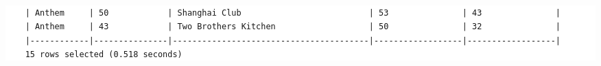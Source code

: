         | Anthem     | 50            | Shanghai Club                          | 53               | 43               |
        | Anthem     | 43            | Two Brothers Kitchen                   | 50               | 32               |
        |------------|---------------|----------------------------------------|------------------|------------------|
        15 rows selected (0.518 seconds)
